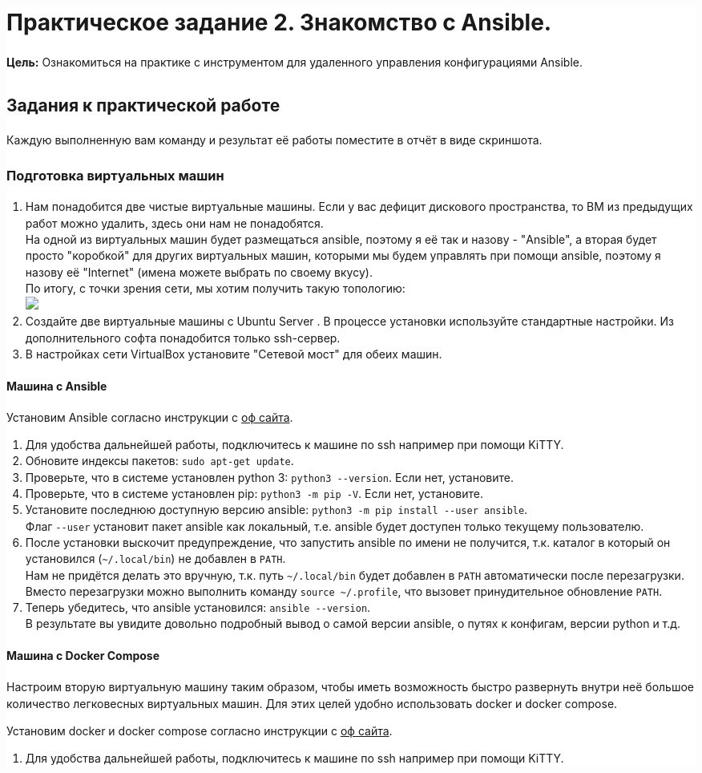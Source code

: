 # Практическое задание 2. Знакомство с Ansible.

**Цель:** Ознакомиться на практике с инструментом для удаленного управления конфигурациями Ansible.

## Задания к практической работе

Каждую выполненную вам команду и результат её работы поместите в отчёт в виде скриншота.

### Подготовка виртуальных машин

1. Нам понадобится две чистые виртуальные машины. Если у вас дефицит дискового пространства, то ВМ из предыдущих работ можно удалить, здесь они нам не понадобятся.  
   На одной из виртуальных машин будет размещаться ansible, поэтому я её так и назову - "Ansible", а вторая будет просто "коробкой" для других виртуальных машин, которыми мы будем управлять при помощи ansible, поэтому я назову её "Internet" (имена можете выбрать по своему вкусу).  
   По итогу, с точки зрения сети, мы хотим получить такую топологию:  
   ![](../assets/task_02/net.jpeg)  
2. Создайте две виртуальные машины с Ubuntu Server . В процессе установки используйте стандартные настройки. Из дополнительного софта понадобится только ssh-сервер.
3. В настройках сети VirtualBox установите "Сетевой мост" для обеих машин.

#### Машина с Ansible

Установим Ansible согласно инструкции с [оф сайта](https://docs.ansible.com/ansible/latest/installation_guide/intro_installation.html).

1. Для удобства дальнейшей работы, подключитесь к машине по ssh например при помощи KiTTY.
2. Обновите индексы пакетов: `sudo apt-get update`.
3. Проверьте, что в системе установлен python 3: `python3 --version`. Если нет, установите.
4. Проверьте, что в системе установлен pip: `python3 -m pip -V`. Если нет, установите.
5. Установите последнюю доступную версию ansible: `python3 -m pip install --user ansible`.  
   Флаг `--user` установит пакет ansible как локальный, т.е. ansible будет доступен только текущему пользователю.
6. После установки выскочит предупреждение, что запустить ansible по имени не получится, т.к. каталог в который он установился (`~/.local/bin`) не добавлен в `PATH`.   
   Нам не придётся делать это вручную, т.к. путь `~/.local/bin` будет добавлен в `PATH` автоматически после перезагрузки. Вместо перезагрузки можно выполнить команду `source ~/.profile`, что вызовет принудительное обновление `PATH`.
7. Теперь убедитесь, что ansible установился: `ansible --version`.  
   В результате вы увидите довольно подробный вывод о самой версии ansible, о путях к конфигам, версии python и т.д.

#### Машина с Docker Compose

Нaстроим вторую виртуальную машину таким образом, чтобы иметь возможность быстро развернуть внутри неё большое количество легковесных виртуальных машин.  Для этих целей удобно использовать docker и docker compose.

Установим docker и docker compose согласно инструкции с [оф сайта](https://docs.docker.com/engine/install/ubuntu/).

1. Для удобства дальнейшей работы, подключитесь к машине по ssh например при помощи KiTTY.
